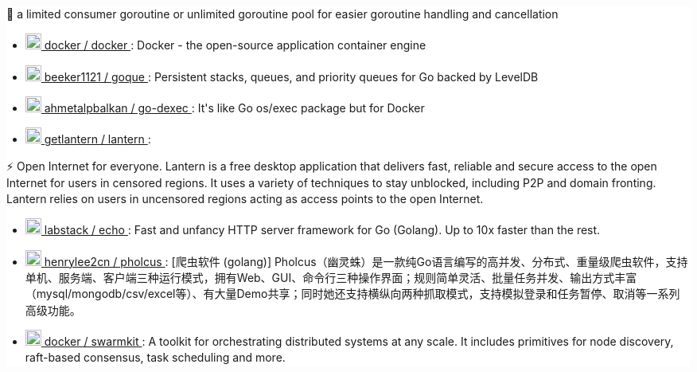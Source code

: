 🚤 a limited consumer goroutine or unlimited goroutine pool for easier goroutine handling and cancellation
    
* <img src='https://avatars1.githubusercontent.com/u/749551?v=3&s=40' height='20' width='20'>[
      docker
      /
      docker
](https://github.com/docker/docker): 
      Docker - the open-source application container engine
    
* <img src='https://avatars2.githubusercontent.com/u/3106728?v=3&s=40' height='20' width='20'>[
      beeker1121
      /
      goque
](https://github.com/beeker1121/goque): 
      Persistent stacks, queues, and priority queues for Go backed by LevelDB
    
* <img src='https://avatars0.githubusercontent.com/u/159209?v=3&s=40' height='20' width='20'>[
      ahmetalpbalkan
      /
      go-dexec
](https://github.com/ahmetalpbalkan/go-dexec): 
      It's like Go os/exec package but for Docker
    
* <img src='https://avatars1.githubusercontent.com/u/5000654?v=3&s=40' height='20' width='20'>[
      getlantern
      /
      lantern
](https://github.com/getlantern/lantern): 
      
⚡ Open Internet for everyone. Lantern is a free desktop application that delivers fast, reliable and secure access to the open Internet for users in censored regions. It uses a variety of techniques to stay unblocked, including P2P and domain fronting. Lantern relies on users in uncensored regions acting as access points to the open Internet.
    
* <img src='https://avatars3.githubusercontent.com/u/314036?v=3&s=40' height='20' width='20'>[
      labstack
      /
      echo
](https://github.com/labstack/echo): 
      Fast and unfancy HTTP server framework for Go (Golang). Up to 10x faster than the rest.
    
* <img src='https://avatars3.githubusercontent.com/u/10174178?v=3&s=40' height='20' width='20'>[
      henrylee2cn
      /
      pholcus
](https://github.com/henrylee2cn/pholcus): 
      [爬虫软件 (golang)] Pholcus（幽灵蛛）是一款纯Go语言编写的高并发、分布式、重量级爬虫软件，支持单机、服务端、客户端三种运行模式，拥有Web、GUI、命令行三种操作界面；规则简单灵活、批量任务并发、输出方式丰富（mysql/mongodb/csv/excel等）、有大量Demo共享；同时她还支持横纵向两种抓取模式，支持模拟登录和任务暂停、取消等一系列高级功能。
    
* <img src='https://avatars3.githubusercontent.com/u/179503?v=3&s=40' height='20' width='20'>[
      docker
      /
      swarmkit
](https://github.com/docker/swarmkit): 
      A toolkit for orchestrating distributed systems at any scale. It includes primitives for node discovery, raft-based consensus, task scheduling and more.
    